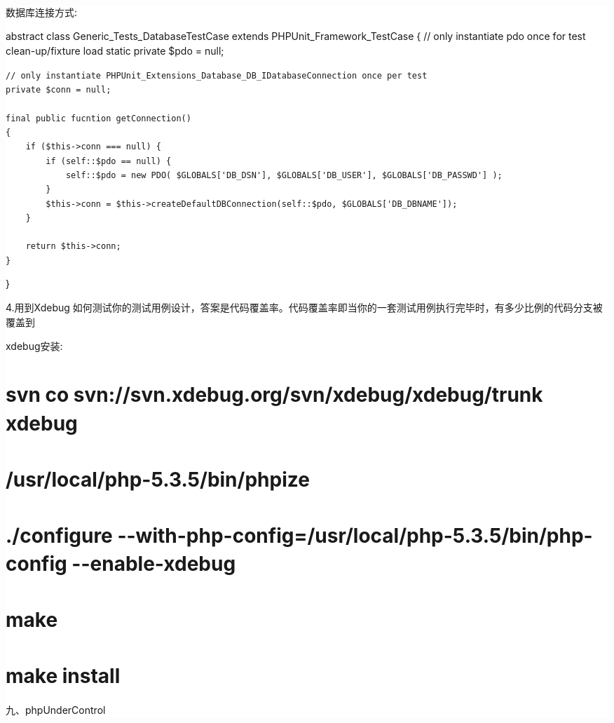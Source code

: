 数据库连接方式:
<?xml version="1.0" encoding="UTF-8" ?>
<phpunit>
    <php>
        <var name="DB_DSN" value="mysql:dbname=myguestbook;host=localhost" />
        <var name="DB_USER" value="user" />
        <var name="DB_PASSWD" value="passwd" />
        <var name="DB_DBNAME" value="myguestbook" />
    </php>
</phpunit>

abstract class Generic_Tests_DatabaseTestCase extends PHPUnit_Framework_TestCase
{
    // only instantiate pdo once for test clean-up/fixture load
    static private $pdo = null;

    // only instantiate PHPUnit_Extensions_Database_DB_IDatabaseConnection once per test
    private $conn = null;

    final public fucntion getConnection()
    {
        if ($this->conn === null) {
            if (self::$pdo == null) {
                self::$pdo = new PDO( $GLOBALS['DB_DSN'], $GLOBALS['DB_USER'], $GLOBALS['DB_PASSWD'] );
            }
            $this->conn = $this->createDefaultDBConnection(self::$pdo, $GLOBALS['DB_DBNAME']);
        }

        return $this->conn;
    }
}

4.用到Xdebug
如何测试你的测试用例设计，答案是代码覆盖率。代码覆盖率即当你的一套测试用例执行完毕时，有多少比例的代码分支被覆盖到

xdebug安装:
# svn co svn://svn.xdebug.org/svn/xdebug/xdebug/trunk xdebug
# /usr/local/php-5.3.5/bin/phpize
# ./configure --with-php-config=/usr/local/php-5.3.5/bin/php-config --enable-xdebug
# make
# make install


九、phpUnderControl
